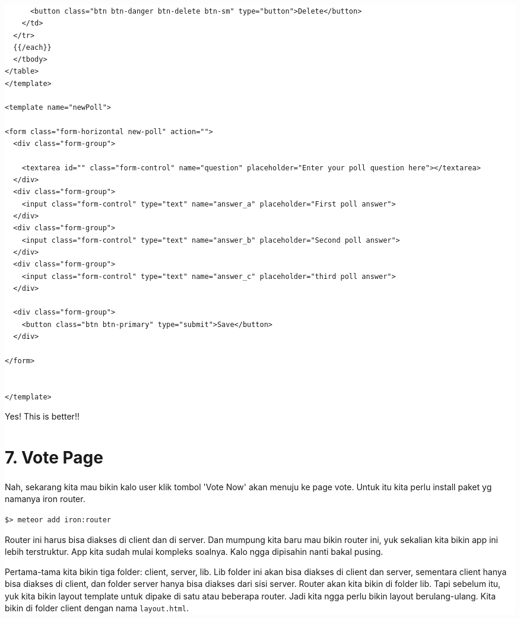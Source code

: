           <button class="btn btn-danger btn-delete btn-sm" type="button">Delete</button>
        </td>
      </tr>
      {{/each}}
      </tbody>
    </table>
    </template>

    <template name="newPoll">

    <form class="form-horizontal new-poll" action="">
      <div class="form-group">

        <textarea id="" class="form-control" name="question" placeholder="Enter your poll question here"></textarea>
      </div>
      <div class="form-group">
        <input class="form-control" type="text" name="answer_a" placeholder="First poll answer">
      </div>
      <div class="form-group">
        <input class="form-control" type="text" name="answer_b" placeholder="Second poll answer">
      </div>
      <div class="form-group">
        <input class="form-control" type="text" name="answer_c" placeholder="third poll answer">
      </div>

      <div class="form-group">
        <button class="btn btn-primary" type="submit">Save</button>
      </div>

    </form>


    </template>

Yes! This is better!!

# 7. Vote Page

Nah, sekarang kita mau bikin kalo user klik tombol 'Vote Now' akan menuju ke
page vote. Untuk itu kita perlu install paket yg namanya iron router.

    $> meteor add iron:router

Router ini harus bisa diakses di client dan di server. Dan mumpung kita baru
mau bikin router ini, yuk sekalian kita bikin app ini lebih terstruktur.
App kita sudah mulai kompleks soalnya. Kalo ngga dipisahin nanti bakal pusing.

Pertama-tama kita bikin tiga folder: client, server, lib. Lib folder ini akan
bisa diakses di client dan server, sementara client hanya bisa diakses di client, 
dan folder server hanya bisa diakses dari sisi server. Router akan kita bikin
di folder lib. Tapi sebelum itu, yuk kita bikin layout template untuk dipake di
satu atau beberapa router. Jadi kita ngga perlu bikin layout berulang-ulang.
Kita bikin di folder client dengan nama `layout.html`.
